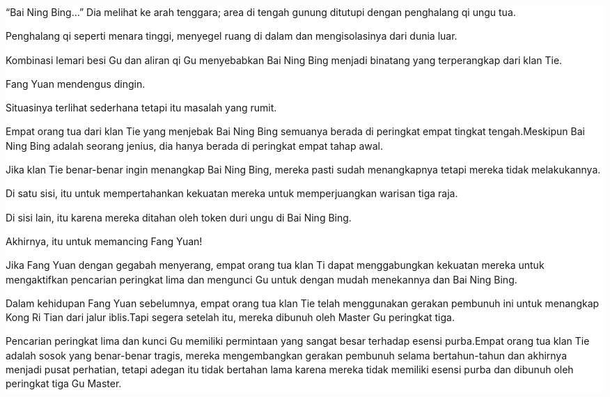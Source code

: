 “Bai Ning Bing…” Dia melihat ke arah tenggara; area di tengah gunung ditutupi dengan penghalang qi ungu tua.

Penghalang qi seperti menara tinggi, menyegel ruang di dalam dan mengisolasinya dari dunia luar.

Kombinasi lemari besi Gu dan aliran qi Gu menyebabkan Bai Ning Bing menjadi binatang yang terperangkap dari klan Tie.

Fang Yuan mendengus dingin.

Situasinya terlihat sederhana tetapi itu masalah yang rumit.

Empat orang tua dari klan Tie yang menjebak Bai Ning Bing semuanya berada di peringkat empat tingkat tengah.Meskipun Bai Ning Bing adalah seorang jenius, dia hanya berada di peringkat empat tahap awal.

Jika klan Tie benar-benar ingin menangkap Bai Ning Bing, mereka pasti sudah menangkapnya tetapi mereka tidak melakukannya.

Di satu sisi, itu untuk mempertahankan kekuatan mereka untuk memperjuangkan warisan tiga raja.

Di sisi lain, itu karena mereka ditahan oleh token duri ungu di Bai Ning Bing.

Akhirnya, itu untuk memancing Fang Yuan!

Jika Fang Yuan dengan gegabah menyerang, empat orang tua klan Ti dapat menggabungkan kekuatan mereka untuk mengaktifkan pencarian peringkat lima dan mengunci Gu untuk dengan mudah menekannya dan Bai Ning Bing.

Dalam kehidupan Fang Yuan sebelumnya, empat orang tua klan Tie telah menggunakan gerakan pembunuh ini untuk menangkap Kong Ri Tian dari jalur iblis.Tapi segera setelah itu, mereka dibunuh oleh Master Gu peringkat tiga.

Pencarian peringkat lima dan kunci Gu memiliki permintaan yang sangat besar terhadap esensi purba.Empat orang tua klan Tie adalah sosok yang benar-benar tragis, mereka mengembangkan gerakan pembunuh selama bertahun-tahun dan akhirnya menjadi pusat perhatian, tetapi adegan itu tidak bertahan lama karena mereka tidak memiliki esensi purba dan dibunuh oleh peringkat tiga Gu Master.